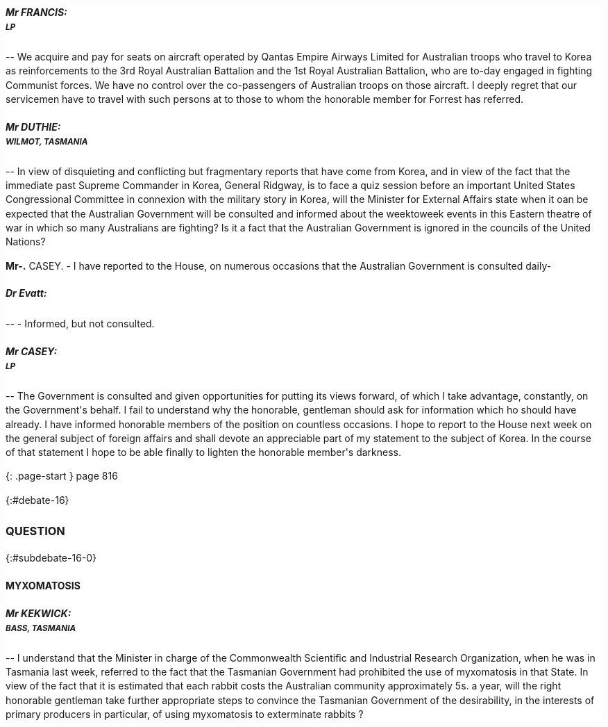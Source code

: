 ##### Mr FRANCIS:<br><small class="text-muted">LP</small>

-- We acquire and pay for seats on aircraft operated by Qantas Empire Airways Limited for Australian troops who travel to Korea as reinforcements to the 3rd Royal Australian Battalion and the 1st Royal Australian Battalion, who are to-day engaged in fighting Communist forces. We have no control over the co-passengers of Australian troops on those aircraft. I deeply regret that our servicemen have to travel with such persons at to those to whom the honorable member for Forrest has referred. 

##### Mr DUTHIE:<br><small class="text-muted">WILMOT, TASMANIA</small>

-- In view of disquieting and conflicting but fragmentary reports that have come from Korea, and in view of the fact that the immediate past Supreme Commander in Korea, General Ridgway, is to face a quiz session before an important United States Congressional Committee in connexion with the military story in Korea, will the Minister for External Affairs state when it oan be expected that the Australian Government will be consulted and informed about the weektoweek events in this Eastern theatre of war in which so many Australians are fighting? Is it a fact that the Australian Government is ignored in the councils of the United Nations? 


 **Mr-.** CASEY. - I have reported to the House, on numerous occasions that the Australian Government is consulted daily- 

##### Dr Evatt:

-- -  Informed, but not consulted. 

##### Mr CASEY:<br><small class="text-muted">LP</small>

-- The Government is consulted and given opportunities for putting its views forward, of which I take advantage, constantly, on the Government's behalf. I fail to understand why the honorable, gentleman should ask for information which ho should have already. I have informed honorable members of the position on countless occasions. I hope to report to the House next week on the general subject of foreign affairs and shall devote an appreciable part of my statement to the subject of Korea. In the course of that statement I hope to be able finally to lighten the honorable member's darkness. 

{: .page-start }
page 816

{:#debate-16}
### QUESTION

{:#subdebate-16-0}
#### MYXOMATOSIS

##### Mr KEKWICK:<br><small class="text-muted">BASS, TASMANIA</small>

-- I understand that the Minister in charge of the Commonwealth Scientific and Industrial Research Organization, when he was in Tasmania last week, referred to the fact that the Tasmanian Government had prohibited the use of myxomatosis in that State. In view of the fact that it is estimated that each rabbit costs the Australian community approximately 5s. a year, will the right honorable gentleman take further appropriate steps to convince the Tasmanian Government of the desirability, in the interests of primary producers in particular, of using myxomatosis to exterminate rabbits ? 
